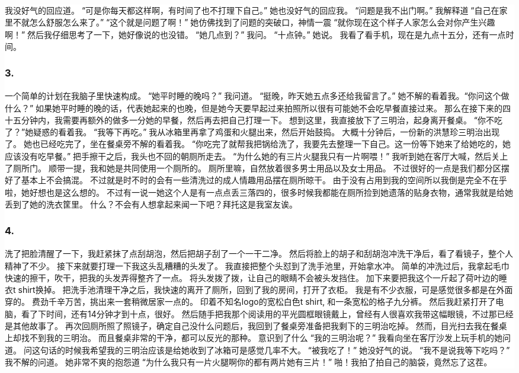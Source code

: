 我没好气的回应道。
“可是你每天都这样啊，有时间了也不打理下自己。”
她也没好气的回应我。
“问题是我不出门啊。”
我解释道 “自己在家里不就怎么舒服怎么来了。”
“这个就是问题了啊！”
她仿佛找到了问题的突破口，神情一震 “就你现在这个样子人家怎么会对你产生兴趣啊！”
然后我仔细思考了一下，她好像说的也没错。
“她几点到？” 我问。
“十点钟。” 她说。
我看了看手机，现在是九点十五分，还有一点时间。
### 3.
一个简单的计划在我脑子里快速构成。
“她平时睡的晚吗？”
我问道。
“挺晚，昨天她五点多还给我留言了。”
她不解的看着我。“你问这个做什么？”
如果她平时睡的晚的话，代表她起来的也晚，但是她今天要早起过来拍照所以很有可能她不会吃早餐直接过来。
那么在接下来的四十五分钟内，我需要再额外的做多一分她的早餐，然后再去把自己打理一下。
想到这里，我直接放下了三明治，起身离开餐桌。
“你不吃了？”她疑惑的看着我。
“我等下再吃。”
我从冰箱里再拿了鸡蛋和火腿出来，然后开始鼓捣。
大概十分钟后，一份新的洪慧珍三明治出现了。
她也已经吃完了，坐在餐桌旁不解的看着我。
“你吃完了就帮我把锅给洗了，我要先去整理一下自己。这一份等下她来了给她吃的，她应该没有吃早餐。”
把手擦干之后，我头也不回的朝厕所走去。
“为什么她的有三片火腿我只有一片啊喂！”
我听到她在客厅大喊，然后关上了厕所门。
顺带一提，我和她是共同使用一个厕所的。
厕所里嘛，自然放着很多男士用品以及女士用品。
不过很好的一点是我们都分区摆好了基本上不会搞混。
不过就是时不时的会有一些清洗过的成人情趣用品摆在厕所晾干。
由于没有占用到我的空间所以我倒是完全不在乎啦，她好想也是这么想的。
不过有一说一她这个人是有一点点丢三落四的，很多时候我都能在厕所捡到她遗落的贴身衣物，通常我就是给她丢到了她的洗衣筐里。
什么？不会有人想拿起来闻一下吧？拜托这是我室友诶。
### 4.
洗了把脸清醒了一下，我赶紧抹了点刮胡泡，然后把胡子刮了一个一干二净。
然后将脸上的胡子和刮胡泡冲洗干净后，看了看镜子，整个人精神了不少。
接下来就要打理一下我这头乱糟糟的头发了。
我直接把整个头怼到了洗手池里，开始拿水冲。
简单的冲洗过后，我拿起毛巾快速的擦干，吹干，把我的头发弄得整齐了一点。
将头发拨了拨，让自己的眼睛不会被头发挡住。
加下来要把我这个一斤起了荷叶边的睡衣t shirt换掉。
把洗手池清理干净之后，我快速的离开了厕所，回到了我的房间，打开了衣柜。
我是有不少衣服，可是感觉很多都是在外面穿的。
费劲千辛万苦，挑出来一套稍微居家一点的。
印着不知名logo的宽松白色t shirt, 和一条宽松的格子九分裤。
然后我赶紧打开了电脑，看了下时间，还有14分钟才到十点，很好。
然后随手把我那个阅读用的平光圆框眼镜戴上，曾经有人很喜欢我带这幅眼镜，不过那已经是其他故事了。
再次回厕所照了照镜子，确定自己没什么问题后，我回到了餐桌旁准备把我剩下的三明治吃掉。
然而，目光扫去我在餐桌上却找不到我的三明治。
而且餐桌非常的干净，都可以反光的那种。
意识到了什么
“我的三明治呢？”
我看向坐在客厅沙发上玩手机的她问道。
问这句话的时候我希望我的三明治应该是给她收到了冰箱可是感觉几率不大。
“被我吃了！”
她没好气的说。
“我不是说我等下吃吗？” 我不解的问道。
她非常不爽的抱怨道 “为什么我只有一片火腿啊你的都有两片她有三片！”
啪！我拍了拍自己的脑袋，竟然忘了这茬。